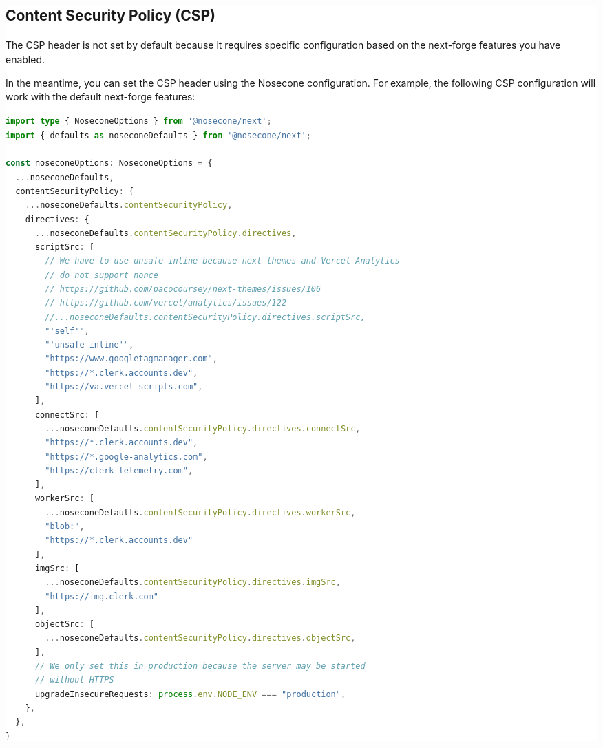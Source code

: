 ## Content Security Policy (CSP)

The CSP header is not set by default because it requires specific configuration based on the next-forge features you have enabled.

In the meantime, you can set the CSP header using the Nosecone configuration. For example, the following CSP configuration will work with the default next-forge features:

```ts
import type { NoseconeOptions } from '@nosecone/next';
import { defaults as noseconeDefaults } from '@nosecone/next';

const noseconeOptions: NoseconeOptions = {
  ...noseconeDefaults,
  contentSecurityPolicy: {
    ...noseconeDefaults.contentSecurityPolicy,
    directives: {
      ...noseconeDefaults.contentSecurityPolicy.directives,
      scriptSrc: [
        // We have to use unsafe-inline because next-themes and Vercel Analytics
        // do not support nonce
        // https://github.com/pacocoursey/next-themes/issues/106
        // https://github.com/vercel/analytics/issues/122
        //...noseconeDefaults.contentSecurityPolicy.directives.scriptSrc,
        "'self'",
        "'unsafe-inline'",
        "https://www.googletagmanager.com",
        "https://*.clerk.accounts.dev",
        "https://va.vercel-scripts.com",
      ],
      connectSrc: [
        ...noseconeDefaults.contentSecurityPolicy.directives.connectSrc,
        "https://*.clerk.accounts.dev",
        "https://*.google-analytics.com",
        "https://clerk-telemetry.com",
      ],
      workerSrc: [
        ...noseconeDefaults.contentSecurityPolicy.directives.workerSrc,
        "blob:",
        "https://*.clerk.accounts.dev"
      ],
      imgSrc: [
        ...noseconeDefaults.contentSecurityPolicy.directives.imgSrc,
        "https://img.clerk.com"
      ],
      objectSrc: [
        ...noseconeDefaults.contentSecurityPolicy.directives.objectSrc,
      ],
      // We only set this in production because the server may be started
      // without HTTPS
      upgradeInsecureRequests: process.env.NODE_ENV === "production",
    },
  },
}
```
